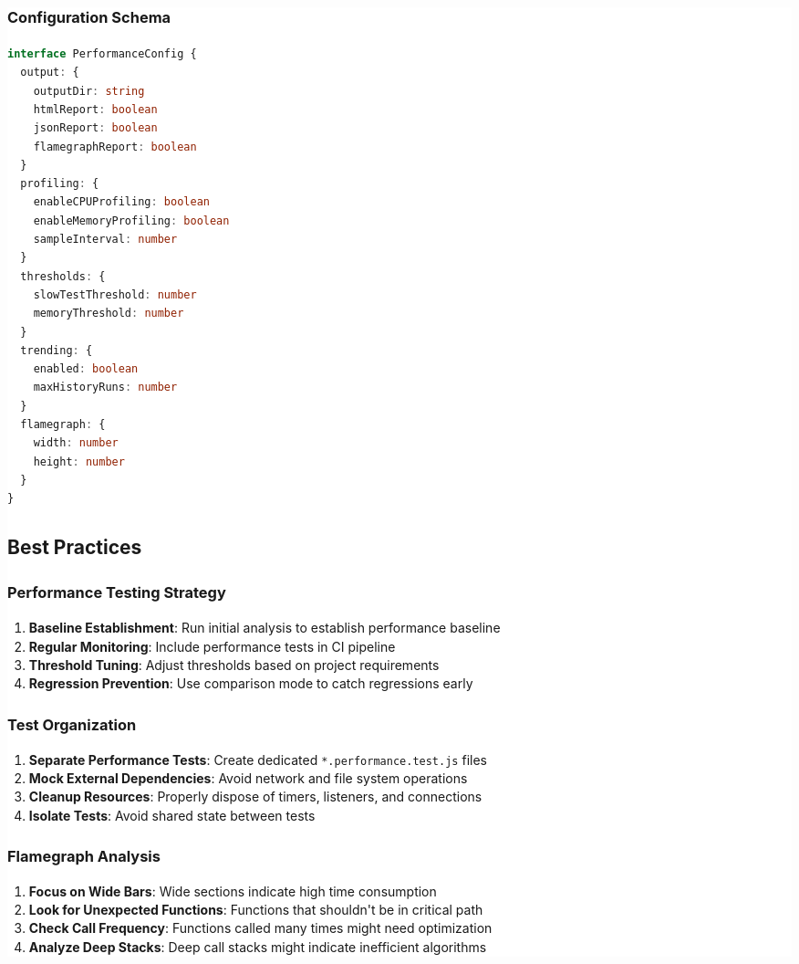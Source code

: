 ### Configuration Schema

```typescript
interface PerformanceConfig {
  output: {
    outputDir: string
    htmlReport: boolean
    jsonReport: boolean
    flamegraphReport: boolean
  }
  profiling: {
    enableCPUProfiling: boolean
    enableMemoryProfiling: boolean
    sampleInterval: number
  }
  thresholds: {
    slowTestThreshold: number
    memoryThreshold: number
  }
  trending: {
    enabled: boolean
    maxHistoryRuns: number
  }
  flamegraph: {
    width: number
    height: number
  }
}
```

## Best Practices

### Performance Testing Strategy

1. **Baseline Establishment**: Run initial analysis to establish performance baseline
2. **Regular Monitoring**: Include performance tests in CI pipeline
3. **Threshold Tuning**: Adjust thresholds based on project requirements
4. **Regression Prevention**: Use comparison mode to catch regressions early

### Test Organization

1. **Separate Performance Tests**: Create dedicated `*.performance.test.js` files
2. **Mock External Dependencies**: Avoid network and file system operations
3. **Cleanup Resources**: Properly dispose of timers, listeners, and connections
4. **Isolate Tests**: Avoid shared state between tests

### Flamegraph Analysis

1. **Focus on Wide Bars**: Wide sections indicate high time consumption
2. **Look for Unexpected Functions**: Functions that shouldn't be in critical path
3. **Check Call Frequency**: Functions called many times might need optimization
4. **Analyze Deep Stacks**: Deep call stacks might indicate inefficient algorithms

